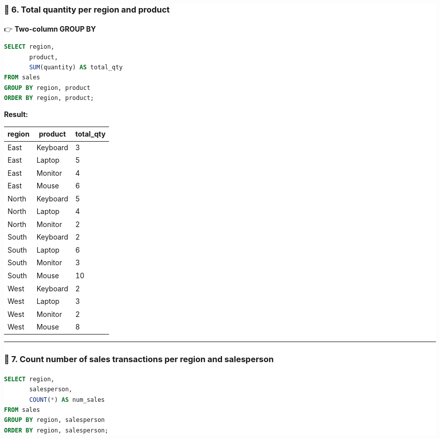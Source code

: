 
### 🔹 6. Total quantity per region and product  

👉 **Two-column GROUP BY**

```sql
SELECT region, 
       product, 
       SUM(quantity) AS total_qty
FROM sales
GROUP BY region, product
ORDER BY region, product;
```

**Result:**

| region | product | total_qty |
|---------|----------|------------|
| East | Keyboard | 3 |
| East | Laptop | 5 |
| East | Monitor | 4 |
| East | Mouse | 6 |
| North | Keyboard | 5 |
| North | Laptop | 4 |
| North | Monitor | 2 |
| South | Keyboard | 2 |
| South | Laptop | 6 |
| South | Monitor | 3 |
| South | Mouse | 10 |
| West | Keyboard | 2 |
| West | Laptop | 3 |
| West | Monitor | 2 |
| West | Mouse | 8 |

---

### 🔹 7. Count number of sales transactions per region and salesperson

```sql
SELECT region, 
       salesperson, 
       COUNT(*) AS num_sales
FROM sales
GROUP BY region, salesperson
ORDER BY region, salesperson;
```

